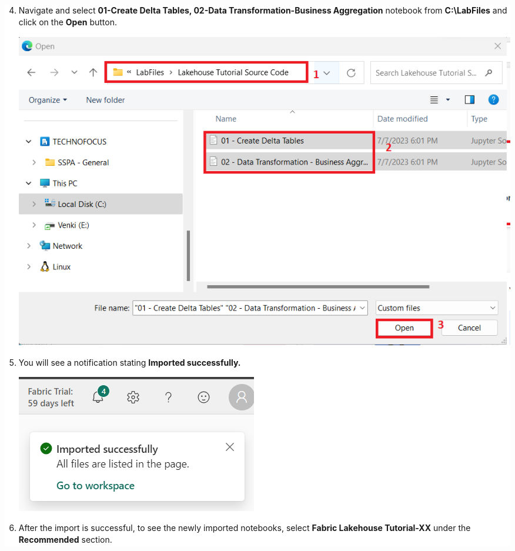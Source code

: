 4.  Navigate and select **01-Create Delta Tables, 02-Data
    Transformation-Business Aggregation** notebook from **C:\LabFiles**
    and click on the **Open** button.

      ![](./media/image83.png)

5.  You will see a notification stating **Imported successfully.**

      ![](./media/image84.png)

6.  After the import is successful, to see the newly imported notebooks,
    select **Fabric Lakehouse Tutorial-XX** under the **Recommended**
    section.
